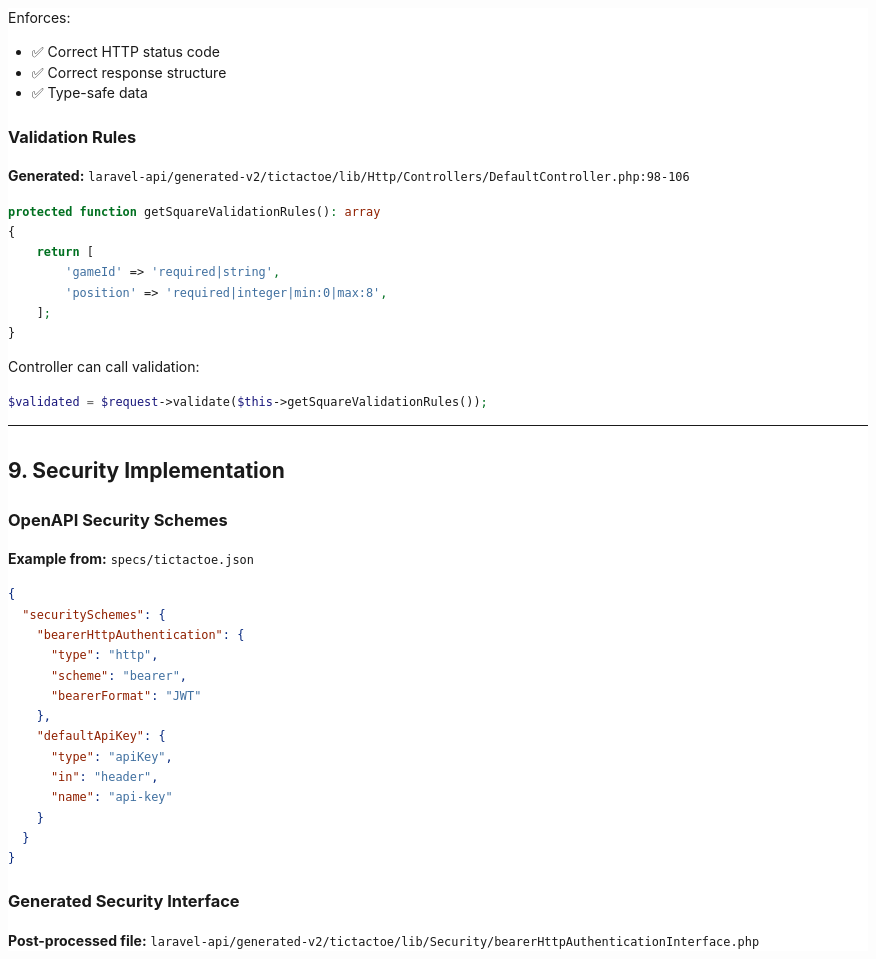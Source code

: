 Enforces:
- ✅ Correct HTTP status code
- ✅ Correct response structure
- ✅ Type-safe data

### Validation Rules

**Generated:** `laravel-api/generated-v2/tictactoe/lib/Http/Controllers/DefaultController.php:98-106`

```php
protected function getSquareValidationRules(): array
{
    return [
        'gameId' => 'required|string',
        'position' => 'required|integer|min:0|max:8',
    ];
}
```

Controller can call validation:
```php
$validated = $request->validate($this->getSquareValidationRules());
```

---

## 9. Security Implementation

### OpenAPI Security Schemes

**Example from:** `specs/tictactoe.json`

```json
{
  "securitySchemes": {
    "bearerHttpAuthentication": {
      "type": "http",
      "scheme": "bearer",
      "bearerFormat": "JWT"
    },
    "defaultApiKey": {
      "type": "apiKey",
      "in": "header",
      "name": "api-key"
    }
  }
}
```

### Generated Security Interface

**Post-processed file:** `laravel-api/generated-v2/tictactoe/lib/Security/bearerHttpAuthenticationInterface.php`
